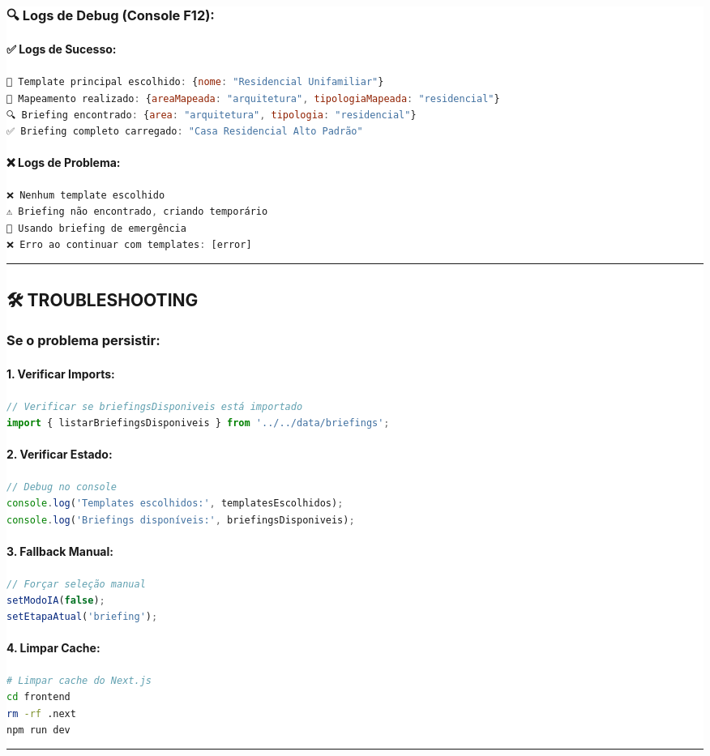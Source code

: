 ### **🔍 Logs de Debug (Console F12):**

#### **✅ Logs de Sucesso:**
```javascript
🎯 Template principal escolhido: {nome: "Residencial Unifamiliar"}
🔄 Mapeamento realizado: {areaMapeada: "arquitetura", tipologiaMapeada: "residencial"}
🔍 Briefing encontrado: {area: "arquitetura", tipologia: "residencial"}
✅ Briefing completo carregado: "Casa Residencial Alto Padrão"
```

#### **❌ Logs de Problema:**
```javascript
❌ Nenhum template escolhido
⚠️ Briefing não encontrado, criando temporário
🚨 Usando briefing de emergência
❌ Erro ao continuar com templates: [error]
```

---

## 🛠️ TROUBLESHOOTING

### **Se o problema persistir:**

#### **1. Verificar Imports:**
```typescript
// Verificar se briefingsDisponiveis está importado
import { listarBriefingsDisponiveis } from '../../data/briefings';
```

#### **2. Verificar Estado:**
```typescript
// Debug no console
console.log('Templates escolhidos:', templatesEscolhidos);
console.log('Briefings disponíveis:', briefingsDisponiveis);
```

#### **3. Fallback Manual:**
```typescript
// Forçar seleção manual
setModoIA(false);
setEtapaAtual('briefing');
```

#### **4. Limpar Cache:**
```bash
# Limpar cache do Next.js
cd frontend
rm -rf .next
npm run dev
```

---
